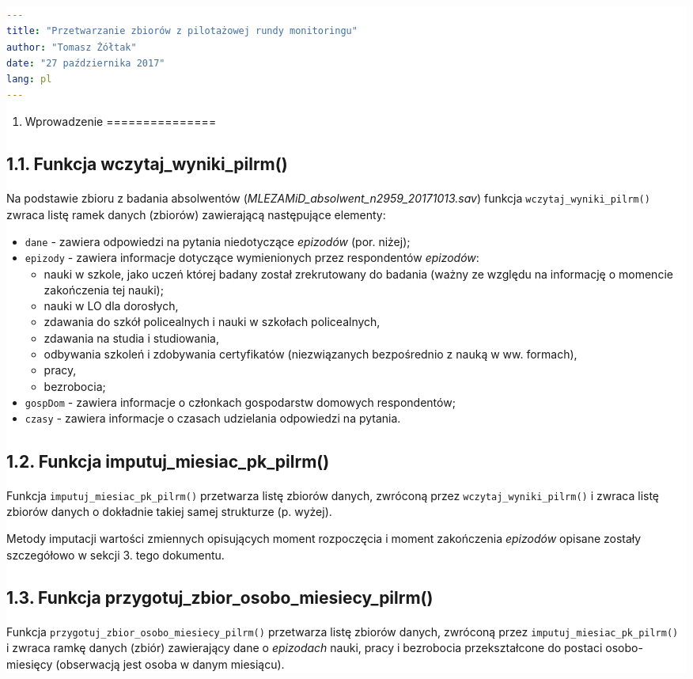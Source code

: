 ```yaml
---
title: "Przetwarzanie zbiorów z pilotażowej rundy monitoringu"
author: "Tomasz Żółtak"
date: "27 października 2017"
lang: pl
---
```


1. Wprowadzenie
===============

1.1. Funkcja wczytaj\_wyniki\_pilrm()
-------------------------------------

Na podstawie zbioru z badania absolwentów
(*MLEZAMiD\_absolwent\_n2959\_20171013.sav*) funkcja
`wczytaj_wyniki_pilrm()` zwraca listę ramek danych (zbiorów) zawierającą
następujące elementy:

-   `dane` - zawiera odpowiedzi na pytania niedotyczące *epizodów* (por.
    niżej);
-   `epizody` - zawiera informacje dotyczące wymienionych przez
    respondentów *epizodów*:
    -   nauki w szkole, jako uczeń której badany został zrekrutowany do
        badania (ważny ze względu na informację o momencie zakończenia
        tej nauki);
    -   nauki w LO dla dorosłych,
    -   zdawania do szkół policealnych i nauki w szkołach policealnych,
    -   zdawania na studia i studiowania,
    -   odbywania szkoleń i zdobywania certyfikatów (niezwiązanych
        bezpośrednio z nauką w ww. formach),
    -   pracy,
    -   bezrobocia;
-   `gospDom` - zawiera informacje o członkach gospodarstw domowych
    respondentów;
-   `czasy` - zawiera informacje o czasach udzielania odpowiedzi na
    pytania.

1.2. Funkcja imputuj\_miesiac\_pk\_pilrm()
------------------------------------------

Funkcja `imputuj_miesiac_pk_pilrm()` przetwarza listę zbiorów danych,
zwróconą przez `wczytaj_wyniki_pilrm()` i zwraca listę zbiorów danych
o dokładnie takiej samej strukturze (p. wyżej).

Metody imputacji wartości zmiennych opisujących moment rozpoczęcia
i moment zakończenia *epizodów* opisane zostały szczegółowo w sekcji 3.
tego dokumentu.

1.3. Funkcja przygotuj\_zbior\_osobo\_miesiecy\_pilrm()
-------------------------------------------------------

Funkcja `przygotuj_zbior_osobo_miesiecy_pilrm()` przetwarza listę
zbiorów danych, zwróconą przez `imputuj_miesiac_pk_pilrm()` i zwraca
ramkę danych (zbiór) zawierający dane o *epizodach* nauki, pracy
i bezrobocia przekształcone do postaci osobo-miesięcy (obserwacją jest
osoba w danym miesiącu).
